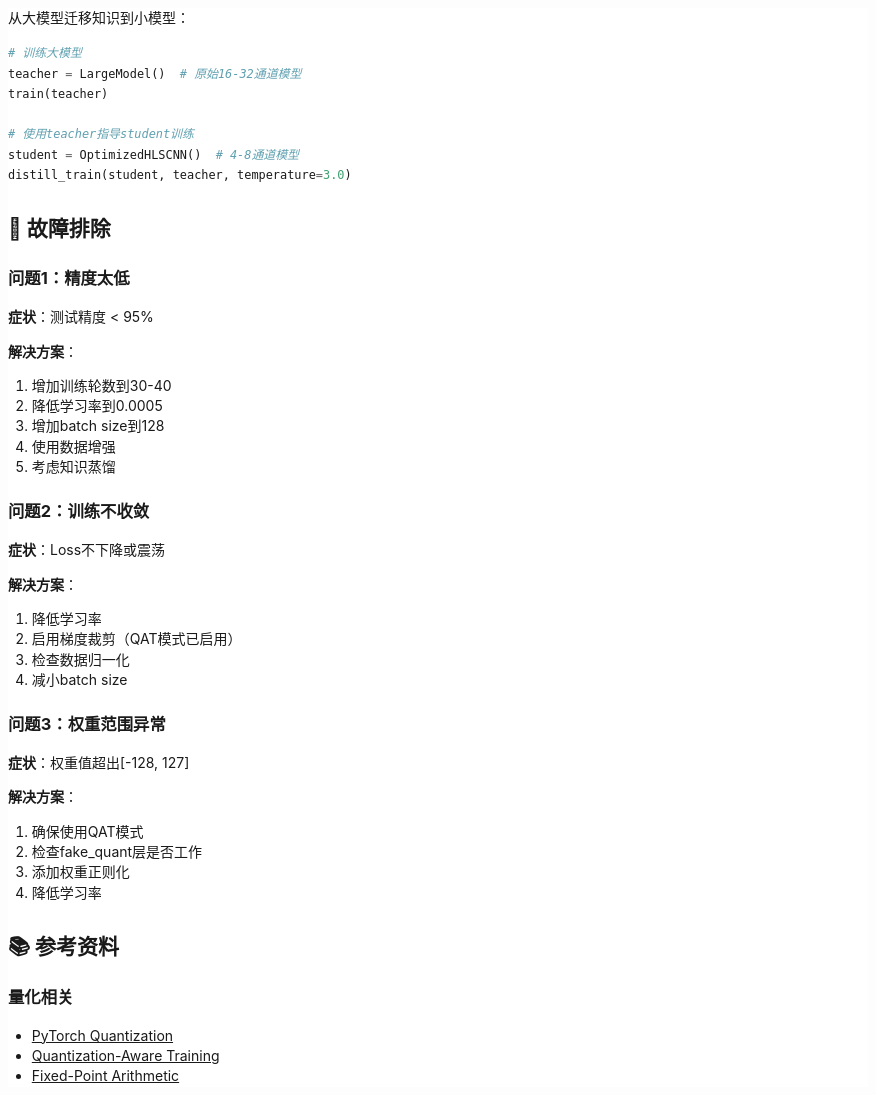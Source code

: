 从大模型迁移知识到小模型：

```python
# 训练大模型
teacher = LargeModel()  # 原始16-32通道模型
train(teacher)

# 使用teacher指导student训练
student = OptimizedHLSCNN()  # 4-8通道模型
distill_train(student, teacher, temperature=3.0)
```

## 🐛 故障排除

### 问题1：精度太低

**症状**：测试精度 < 95%

**解决方案**：
1. 增加训练轮数到30-40
2. 降低学习率到0.0005
3. 增加batch size到128
4. 使用数据增强
5. 考虑知识蒸馏

### 问题2：训练不收敛

**症状**：Loss不下降或震荡

**解决方案**：
1. 降低学习率
2. 启用梯度裁剪（QAT模式已启用）
3. 检查数据归一化
4. 减小batch size

### 问题3：权重范围异常

**症状**：权重值超出[-128, 127]

**解决方案**：
1. 确保使用QAT模式
2. 检查fake_quant层是否工作
3. 添加权重正则化
4. 降低学习率

## 📚 参考资料

### 量化相关

- [PyTorch Quantization](https://pytorch.org/docs/stable/quantization.html)
- [Quantization-Aware Training](https://arxiv.org/abs/1712.05877)
- [Fixed-Point Arithmetic](https://en.wikipedia.org/wiki/Fixed-point_arithmetic)
